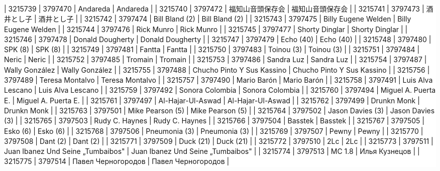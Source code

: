 | 3215739 | 3797470 | Andareda | Andareda |
| 3215740 | 3797472 | 福知山音頭保存会 | 福知山音頭保存会 |
| 3215741 | 3797473 | 酒井とし子 | 酒井とし子 |
| 3215742 | 3797474 | Bill Bland (2) | Bill Bland (2) |
| 3215743 | 3797475 | Billy Eugene Welden | Billy Eugene Welden |
| 3215744 | 3797476 | Rick Munro | Rick Munro |
| 3215745 | 3797477 | Shorty Dinglar | Shorty Dinglar |
| 3215746 | 3797478 | Donald Dougherty | Donald Dougherty |
| 3215747 | 3797479 | Echo (40) | Echo (40) |
| 3215748 | 3797480 | SPK (8) | SPK (8) |
| 3215749 | 3797481 | Fantta | Fantta |
| 3215750 | 3797483 | Toinou (3) | Toinou (3) |
| 3215751 | 3797484 | Neric | Neric |
| 3215752 | 3797485 | Tromain | Tromain |
| 3215753 | 3797486 | Sandra Luz | Sandra Luz |
| 3215754 | 3797487 | Wally González | Wally González |
| 3215755 | 3797488 | Chucho Pinto Y Sus Kassino | Chucho Pinto Y Sus Kassino |
| 3215756 | 3797489 | Teresa Montalvo | Teresa Montalvo |
| 3215757 | 3797490 | Mario Barón | Mario Barón |
| 3215758 | 3797491 | Luis Alva Lescano | Luis Alva Lescano |
| 3215759 | 3797492 | Sonora Colombia | Sonora Colombia |
| 3215760 | 3797494 | Miguel A. Puerta E. | Miguel A. Puerta E. |
| 3215761 | 3797497 | Al-Hajar-Ul-Aswad | Al-Hajar-Ul-Aswad |
| 3215762 | 3797499 | Drunkn Monk | Drunkn Monk |
| 3215763 | 3797501 | Mike Pearson (5) | Mike Pearson (5) |
| 3215764 | 3797502 | Jason Davies (3) | Jason Davies (3) |
| 3215765 | 3797503 | Rudy C. Haynes | Rudy C. Haynes |
| 3215766 | 3797504 | Basstek | Basstek |
| 3215767 | 3797505 | Esko (6) | Esko (6) |
| 3215768 | 3797506 | Pneumonia (3) | Pneumonia (3) |
| 3215769 | 3797507 | Pewny | Pewny |
| 3215770 | 3797508 | Dant (2) | Dant (2) |
| 3215771 | 3797509 | Duck (21) | Duck (21) |
| 3215772 | 3797510 | 2Lc | 2Lc |
| 3215773 | 3797511 | Juan Ibanez Und Seine „Tumbaibos" | Juan Ibanez Und Seine „Tumbaibos" |
| 3215774 | 3797513 | MC 1.8 | Илья Кузнецов |
| 3215775 | 3797514 | Павел Черногородов | Павел Черногородов |
